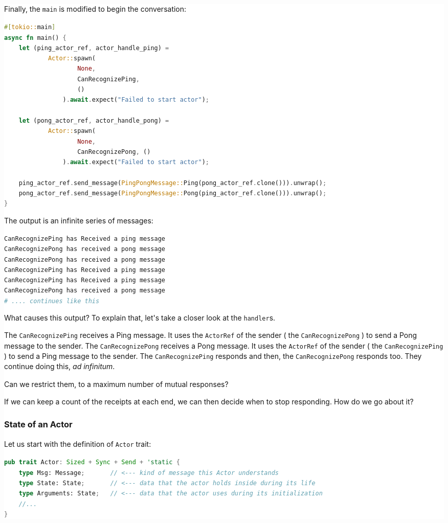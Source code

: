 Finally, the `main` is modified to begin the conversation:

```rust
#[tokio::main]
async fn main() {
    let (ping_actor_ref, actor_handle_ping) = 
            Actor::spawn(
                    None, 
                    CanRecognizePing, 
                    ()
                ).await.expect("Failed to start actor");

    let (pong_actor_ref, actor_handle_pong) = 
            Actor::spawn(
                    None, 
                    CanRecognizePong, ()
                ).await.expect("Failed to start actor");

    ping_actor_ref.send_message(PingPongMessage::Ping(pong_actor_ref.clone())).unwrap();
    pong_actor_ref.send_message(PingPongMessage::Pong(ping_actor_ref.clone())).unwrap();
}
```

The output is an infinite series of messages:

```bash
CanRecognizePing has Received a ping message
CanRecognizePong has received a pong message
CanRecognizePong has received a pong message
CanRecognizePing has Received a ping message
CanRecognizePing has Received a ping message
CanRecognizePong has received a pong message
# .... continues like this
```

What causes this output? To explain that, let's take a closer look at the `handler`s.

The `CanRecognizePing` receives a Ping message. It uses the `ActorRef` of the sender ( the `CanRecognizePong` ) to send a Pong message to the sender. The `CanRecognizePong` receives a Pong message. It uses the `ActorRef` of the sender ( the `CanRecognizePing` ) to send a Ping message to the sender. The `CanRecognizePing` responds and then, the `CanRecognizePong` responds too. They continue doing this, *ad infinitum*.

Can we restrict them, to a maximum number of mutual responses? 

If we can keep a count of the receipts at each end, we can then decide when to stop responding. How do we go about it?

### State of an Actor

Let us start with the definition of `Actor` trait:

```rust
pub trait Actor: Sized + Sync + Send + 'static {
    type Msg: Message;       // <--- kind of message this Actor understands
    type State: State;       // <--- data that the actor holds inside during its life
    type Arguments: State;   // <--- data that the actor uses during its initialization
    //...
}
```    

